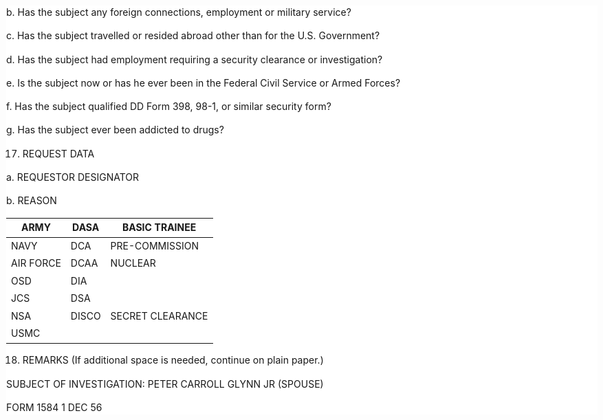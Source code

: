 b. Has the subject any foreign connections, employment or military service?

c. Has the subject travelled or resided abroad other than for the U.S. Government?

d. Has the subject had employment requiring a security clearance or investigation?

e. Is the subject now or has he ever been in the Federal Civil Service or Armed Forces?

f. Has the subject qualified DD Form 398, 98-1, or similar security form?

g. Has the subject ever been addicted to drugs?

17. REQUEST DATA

a. REQUESTOR DESIGNATOR

b. REASON

| ARMY      | DASA  | BASIC TRAINEE    |
| --------- | ----- | ---------------- |
| NAVY      | DCA   | PRE-COMMISSION   |
| AIR FORCE | DCAA  | NUCLEAR          |
| OSD       | DIA   |                  |
| JCS       | DSA   |                  |
| NSA       | DISCO | SECRET CLEARANCE |
| USMC      |       |                  |

18. REMARKS (If additional space is needed, continue on plain paper.)

SUBJECT OF INVESTIGATION: PETER CARROLL GLYNN JR (SPOUSE)

FORM 1584 1 DEC 56
